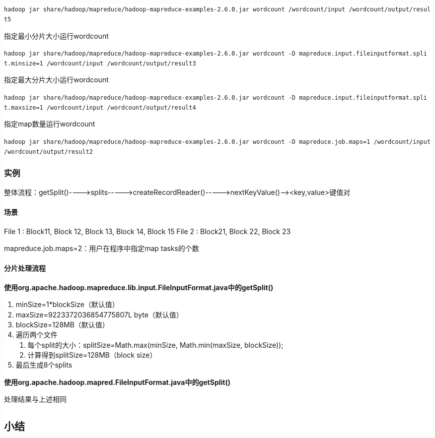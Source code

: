 ```
hadoop jar share/hadoop/mapreduce/hadoop-mapreduce-examples-2.6.0.jar wordcount /wordcount/input /wordcount/output/result5  
```

指定最小分片大小运行wordcount

```
hadoop jar share/hadoop/mapreduce/hadoop-mapreduce-examples-2.6.0.jar wordcount -D mapreduce.input.fileinputformat.split.minsize=1 /wordcount/input /wordcount/output/result3  
```

指定最大分片大小运行wordcount

```
hadoop jar share/hadoop/mapreduce/hadoop-mapreduce-examples-2.6.0.jar wordcount -D mapreduce.input.fileinputformat.split.maxsize=1 /wordcount/input /wordcount/output/result4  
```

指定map数量运行wordcount

```
hadoop jar share/hadoop/mapreduce/hadoop-mapreduce-examples-2.6.0.jar wordcount -D mapreduce.job.maps=1 /wordcount/input /wordcount/output/result2  
```

### 实例

整体流程：getSplit()---->splits----->createRecordReader()----->nextKeyValue()——>\<key,value>键值对

#### 场景

File 1 : Block11, Block 12, Block 13, Block 14, Block 15 
File 2 : Block21, Block 22, Block 23 

mapreduce.job.maps=2：用户在程序中指定map tasks的个数

#### 分片处理流程

**使用org.apache.hadoop.mapreduce.lib.input.FileInputFormat.java中的getSplit()**

1. minSize=1*blockSize（默认值）
2. maxSize=9223372036854775807L byte（默认值）
3. blockSize=128MB（默认值）
4. 遍历两个文件
   1. 每个split的大小：splitSize=Math.max(minSize, Math.min(maxSize, blockSize));  
   2. 计算得到splitSize=128MB（block size）
5. 最后生成8个splits




**使用org.apache.hadoop.mapred.FileInputFormat.java中的getSplit()**

处理结果与上述相同



## **小结**
